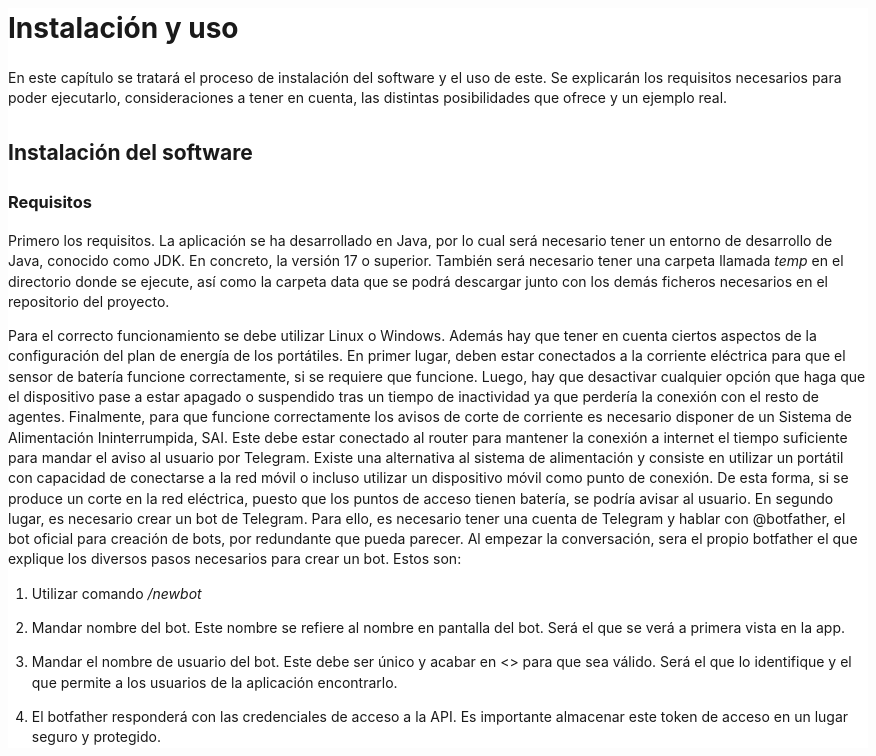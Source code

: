 # Instalación y uso

En este capítulo se tratará el proceso de instalación del software y el
uso de este. Se explicarán los requisitos necesarios para poder
ejecutarlo, consideraciones a tener en cuenta, las distintas
posibilidades que ofrece y un ejemplo real.

## Instalación del software

### Requisitos

Primero los requisitos. La aplicación se ha desarrollado en Java, por lo
cual será necesario tener un entorno de desarrollo de Java, conocido
como JDK. En concreto, la versión 17 o superior. También será necesario
tener una carpeta llamada *temp* en el directorio donde se ejecute, así
como la carpeta data que se podrá descargar junto con los demás ficheros
necesarios en el repositorio del proyecto.

Para el correcto funcionamiento se debe utilizar Linux o Windows. Además
hay que tener en cuenta ciertos aspectos de la configuración del plan de
energía de los portátiles. En primer lugar, deben estar conectados a la
corriente eléctrica para que el sensor de batería funcione
correctamente, si se requiere que funcione. Luego, hay que desactivar
cualquier opción que haga que el dispositivo pase a estar apagado o
suspendido tras un tiempo de inactividad ya que perdería la conexión con
el resto de agentes. Finalmente, para que funcione correctamente los
avisos de corte de corriente es necesario disponer de un Sistema de
Alimentación Ininterrumpida, SAI. Este debe estar conectado al router
para mantener la conexión a internet el tiempo suficiente para mandar el
aviso al usuario por Telegram. Existe una alternativa al sistema de
alimentación y consiste en utilizar un portátil con capacidad de
conectarse a la red móvil o incluso utilizar un dispositivo móvil como
punto de conexión. De esta forma, si se produce un corte en la red
eléctrica, puesto que los puntos de acceso tienen batería, se podría
avisar al usuario.
En segundo lugar, es necesario crear un bot de Telegram. Para ello, es
necesario tener una cuenta de Telegram y hablar con @botfather, el bot
oficial para creación de bots, por redundante que pueda parecer. Al
empezar la conversación, sera el propio botfather el que explique los
diversos pasos necesarios para crear un bot. Estos son:

1.  Utilizar comando */newbot*

2.  Mandar nombre del bot. Este nombre se refiere al nombre en pantalla
    del bot. Será el que se verá a primera vista en la app.

3.  Mandar el nombre de usuario del bot. Este debe ser único y acabar en
    <<bot>> para que sea válido. Será el que lo identifique y el que
    permite a los usuarios de la aplicación encontrarlo.

4.  El botfather responderá con las credenciales de acceso a la API. Es
    importante almacenar este token de acceso en un lugar seguro y
    protegido.
